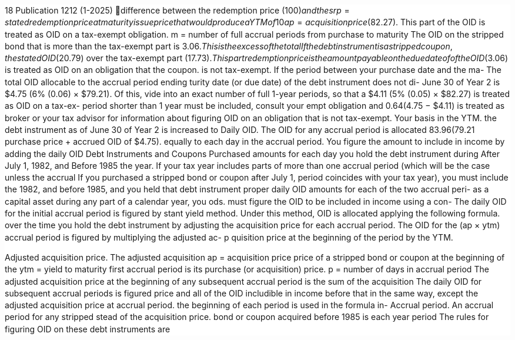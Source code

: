 18                                                                                               Publication 1212 (1-2025)
difference between the redemption price ($100) and the               srp = stated redemption price at maturity
issue price that would produce a YTM of 10% (0.10)
                                                                      ap = acquisition price
($82.27). This part of the OID is treated as OID on a
tax-exempt obligation.                                                m = number of full accrual periods from purchase to maturity
    The OID on the stripped bond that is more than the
tax-exempt part is $3.06. This is the excess of the total         If the debt instrument is a stripped coupon, the stated
OID ($20.79) over the tax-exempt part ($17.73). This part      redemption price is the amount payable on the due date of
of the OID ($3.06) is treated as OID on an obligation that     the coupon.
is not tax-exempt.                                                If the period between your purchase date and the ma-
    The total OID allocable to the accrual period ending       turity date (or due date) of the debt instrument does not di-
June 30 of Year 2 is $4.75 (6% (0.06) × $79.21). Of this,      vide into an exact number of full 1-year periods, so that a
$4.11 (5% (0.05) × $82.27) is treated as OID on a tax-ex-      period shorter than 1 year must be included, consult your
empt obligation and $0.64 ($4.75 − $4.11) is treated as        broker or your tax advisor for information about figuring
OID on an obligation that is not tax-exempt. Your basis in     the YTM.
the debt instrument as of June 30 of Year 2 is increased to
                                                               Daily OID. The OID for any accrual period is allocated
$83.96 ($79.21 purchase price + accrued OID of $4.75).
                                                               equally to each day in the accrual period. You figure the
                                                               amount to include in income by adding the daily OID
Debt Instruments and Coupons Purchased                         amounts for each day you hold the debt instrument during
After July 1, 1982, and Before 1985                            the year. If your tax year includes parts of more than one
                                                               accrual period (which will be the case unless the accrual
If you purchased a stripped bond or coupon after July 1,       period coincides with your tax year), you must include the
1982, and before 1985, and you held that debt instrument       proper daily OID amounts for each of the two accrual peri-
as a capital asset during any part of a calendar year, you     ods.
must figure the OID to be included in income using a con-         The daily OID for the initial accrual period is figured by
stant yield method. Under this method, OID is allocated        applying the following formula.
over the time you hold the debt instrument by adjusting the
acquisition price for each accrual period. The OID for the                                 (ap × ytm)
accrual period is figured by multiplying the adjusted ac-                                      p
quisition price at the beginning of the period by the YTM.

Adjusted acquisition price. The adjusted acquisition                  ap = acquisition price
price of a stripped bond or coupon at the beginning of the           ytm = yield to maturity
first accrual period is its purchase (or acquisition) price.
                                                                       p = number of days in accrual period
The adjusted acquisition price at the beginning of any
subsequent accrual period is the sum of the acquisition           The daily OID for subsequent accrual periods is figured
price and all of the OID includible in income before that      in the same way, except the adjusted acquisition price at
accrual period.                                                the beginning of each period is used in the formula in-
  Accrual period. An accrual period for any stripped           stead of the acquisition price.
bond or coupon acquired before 1985 is each year period           The rules for figuring OID on these debt instruments are